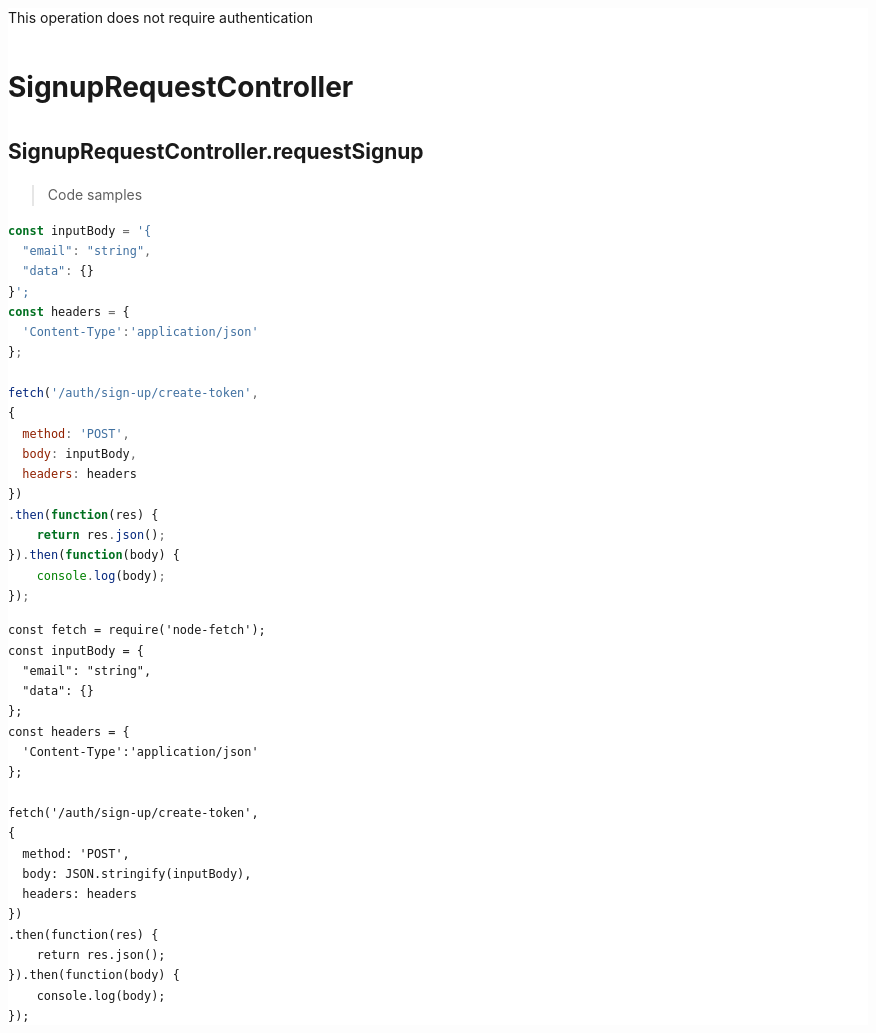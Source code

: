 <aside class="success">
This operation does not require authentication
</aside>

<h1 id="authentication-service-signuprequestcontroller">SignupRequestController</h1>

## SignupRequestController.requestSignup

<a id="opIdSignupRequestController.requestSignup"></a>

> Code samples

```javascript
const inputBody = '{
  "email": "string",
  "data": {}
}';
const headers = {
  'Content-Type':'application/json'
};

fetch('/auth/sign-up/create-token',
{
  method: 'POST',
  body: inputBody,
  headers: headers
})
.then(function(res) {
    return res.json();
}).then(function(body) {
    console.log(body);
});

```

```javascript--nodejs
const fetch = require('node-fetch');
const inputBody = {
  "email": "string",
  "data": {}
};
const headers = {
  'Content-Type':'application/json'
};

fetch('/auth/sign-up/create-token',
{
  method: 'POST',
  body: JSON.stringify(inputBody),
  headers: headers
})
.then(function(res) {
    return res.json();
}).then(function(body) {
    console.log(body);
});

```

